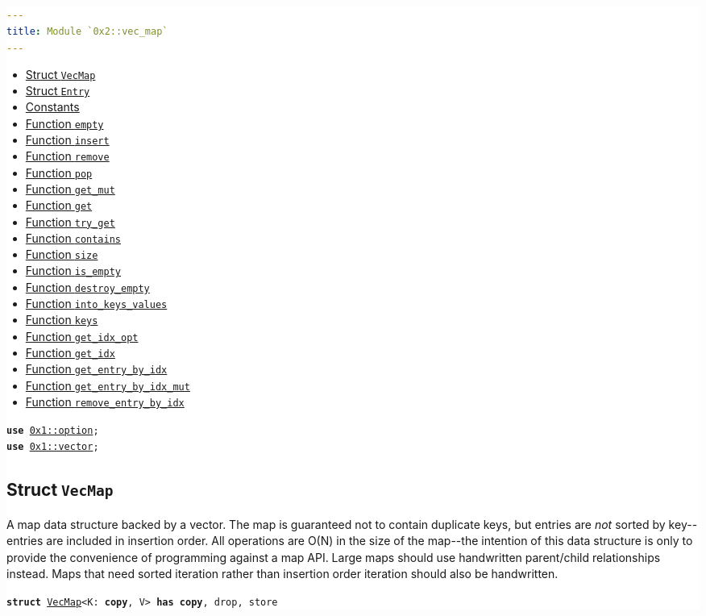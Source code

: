 ```yaml
---
title: Module `0x2::vec_map`
---
```




-  [Struct `VecMap`](#0x2_vec_map_VecMap)
-  [Struct `Entry`](#0x2_vec_map_Entry)
-  [Constants](#@Constants_0)
-  [Function `empty`](#0x2_vec_map_empty)
-  [Function `insert`](#0x2_vec_map_insert)
-  [Function `remove`](#0x2_vec_map_remove)
-  [Function `pop`](#0x2_vec_map_pop)
-  [Function `get_mut`](#0x2_vec_map_get_mut)
-  [Function `get`](#0x2_vec_map_get)
-  [Function `try_get`](#0x2_vec_map_try_get)
-  [Function `contains`](#0x2_vec_map_contains)
-  [Function `size`](#0x2_vec_map_size)
-  [Function `is_empty`](#0x2_vec_map_is_empty)
-  [Function `destroy_empty`](#0x2_vec_map_destroy_empty)
-  [Function `into_keys_values`](#0x2_vec_map_into_keys_values)
-  [Function `keys`](#0x2_vec_map_keys)
-  [Function `get_idx_opt`](#0x2_vec_map_get_idx_opt)
-  [Function `get_idx`](#0x2_vec_map_get_idx)
-  [Function `get_entry_by_idx`](#0x2_vec_map_get_entry_by_idx)
-  [Function `get_entry_by_idx_mut`](#0x2_vec_map_get_entry_by_idx_mut)
-  [Function `remove_entry_by_idx`](#0x2_vec_map_remove_entry_by_idx)


<pre><code><b>use</b> <a href="../move-stdlib/option.md#0x1_option">0x1::option</a>;
<b>use</b> <a href="../move-stdlib/vector.md#0x1_vector">0x1::vector</a>;
</code></pre>



<a name="0x2_vec_map_VecMap"></a>

## Struct `VecMap`

A map data structure backed by a vector. The map is guaranteed not to contain duplicate keys, but entries
are *not* sorted by key--entries are included in insertion order.
All operations are O(N) in the size of the map--the intention of this data structure is only to provide
the convenience of programming against a map API.
Large maps should use handwritten parent/child relationships instead.
Maps that need sorted iteration rather than insertion order iteration should also be handwritten.


<pre><code><b>struct</b> <a href="../sui-framework/vec_map.md#0x2_vec_map_VecMap">VecMap</a>&lt;K: <b>copy</b>, V&gt; <b>has</b> <b>copy</b>, drop, store
</code></pre>

